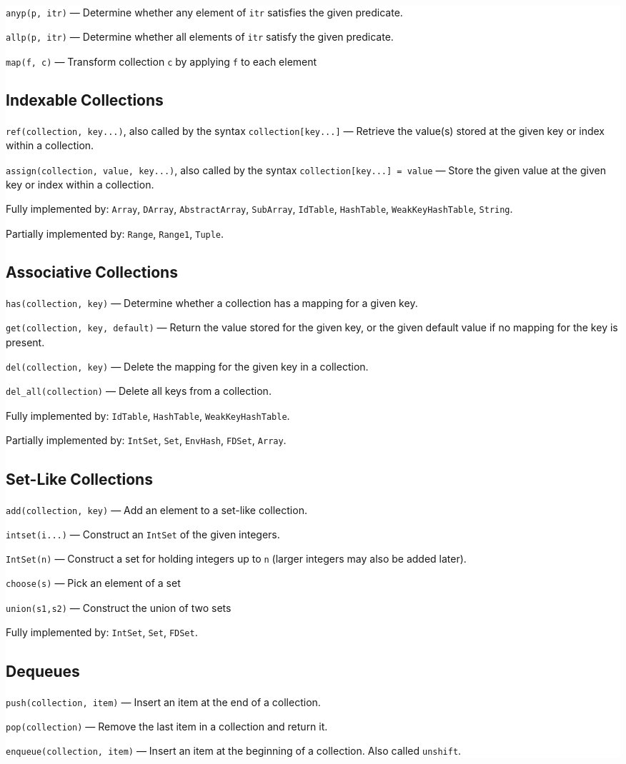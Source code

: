`anyp(p, itr)` — Determine whether any element of `itr` satisfies the given predicate.

`allp(p, itr)` — Determine whether all elements of `itr` satisfy the given predicate.

`map(f, c)` — Transform collection `c` by applying `f` to each element

## Indexable Collections

`ref(collection, key...)`, also called by the syntax `collection[key...]` — Retrieve the value(s) stored at the given key or index within a collection.

`assign(collection, value, key...)`, also called by the syntax `collection[key...] = value` — Store the given value at the given key or index within a collection.

Fully implemented by: `Array`, `DArray`, `AbstractArray`, `SubArray`, `IdTable`, `HashTable`, `WeakKeyHashTable`, `String`.

Partially implemented by: `Range`, `Range1`, `Tuple`.

## Associative Collections

`has(collection, key)` — Determine whether a collection has a mapping for a given key.

`get(collection, key, default)` — Return the value stored for the given key, or the given default value if no
mapping for the key is present.

`del(collection, key)` — Delete the mapping for the given key in a collection.

`del_all(collection)` — Delete all keys from a collection.

Fully implemented by: `IdTable`, `HashTable`, `WeakKeyHashTable`.

Partially implemented by: `IntSet`, `Set`, `EnvHash`, `FDSet`, `Array`.

## Set-Like Collections

`add(collection, key)` — Add an element to a set-like collection.

`intset(i...)` — Construct an `IntSet` of the given integers.

`IntSet(n)` — Construct a set for holding integers up to `n` (larger integers may also be added later).

`choose(s)` — Pick an element of a set

`union(s1,s2)` — Construct the union of two sets

Fully implemented by: `IntSet`, `Set`, `FDSet`.

## Dequeues

`push(collection, item)` — Insert an item at the end of a collection.

`pop(collection)` — Remove the last item in a collection and return it.

`enqueue(collection, item)` — Insert an item at the beginning of a collection. Also called `unshift`.
